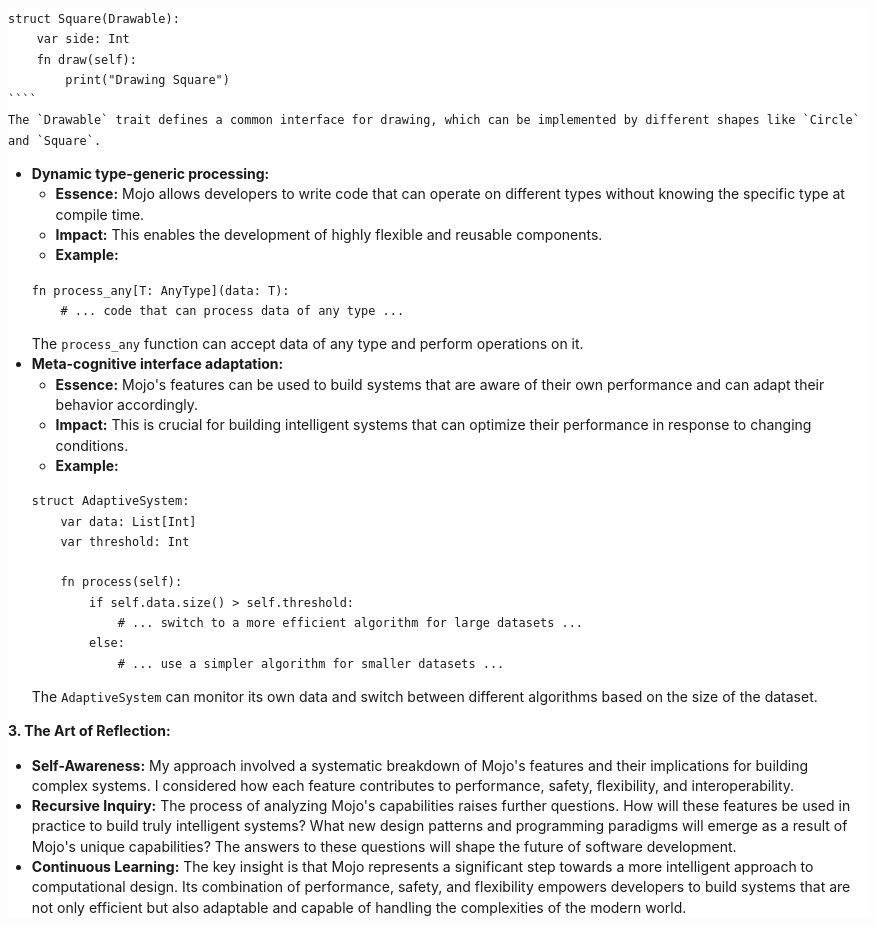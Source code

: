     struct Square(Drawable):
        var side: Int
        fn draw(self):
            print("Drawing Square")
    ````
    The `Drawable` trait defines a common interface for drawing, which can be implemented by different shapes like `Circle` and `Square`.
*   **Dynamic type-generic processing:**
    *   **Essence:** Mojo allows developers to write code that can operate on different types without knowing the specific type at compile time.
    *   **Impact:** This enables the development of highly flexible and reusable components.
    *   **Example:**
    ````mojo
    fn process_any[T: AnyType](data: T):
        # ... code that can process data of any type ...
    ````
    The `process_any` function can accept data of any type and perform operations on it.
*   **Meta-cognitive interface adaptation:**
    *   **Essence:** Mojo's features can be used to build systems that are aware of their own performance and can adapt their behavior accordingly.
    *   **Impact:** This is crucial for building intelligent systems that can optimize their performance in response to changing conditions.
    *   **Example:**
    ````mojo
    struct AdaptiveSystem:
        var data: List[Int]
        var threshold: Int

        fn process(self):
            if self.data.size() > self.threshold:
                # ... switch to a more efficient algorithm for large datasets ...
            else:
                # ... use a simpler algorithm for smaller datasets ...
    ````
    The `AdaptiveSystem` can monitor its own data and switch between different algorithms based on the size of the dataset.

**3. The Art of Reflection:**

*   **Self-Awareness:** My approach involved a systematic breakdown of Mojo's features and their implications for building complex systems. I considered how each feature contributes to performance, safety, flexibility, and interoperability.
*   **Recursive Inquiry:** The process of analyzing Mojo's capabilities raises further questions. How will these features be used in practice to build truly intelligent systems? What new design patterns and programming paradigms will emerge as a result of Mojo's unique capabilities? The answers to these questions will shape the future of software development.
*   **Continuous Learning:** The key insight is that Mojo represents a significant step towards a more intelligent approach to computational design. Its combination of performance, safety, and flexibility empowers developers to build systems that are not only efficient but also adaptable and capable of handling the complexities of the modern world.

